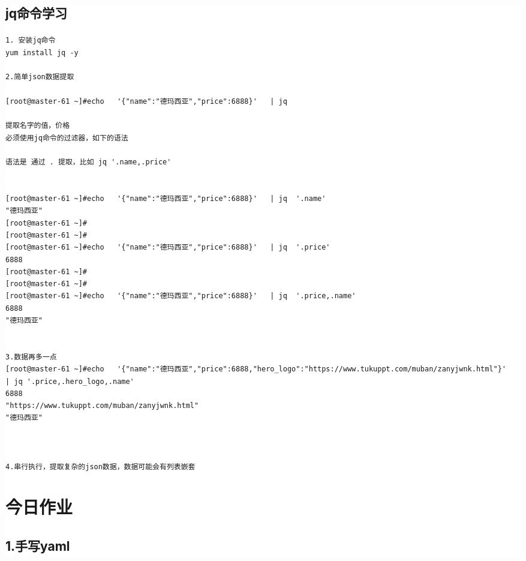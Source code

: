 

## jq命令学习

```
1. 安装jq命令
yum install jq -y

2.简单json数据提取

[root@master-61 ~]#echo   '{"name":"德玛西亚","price":6888}'   | jq  

提取名字的值，价格
必须使用jq命令的过滤器，如下的语法

语法是 通过 . 提取，比如 jq '.name,.price'


[root@master-61 ~]#echo   '{"name":"德玛西亚","price":6888}'   | jq  '.name'
"德玛西亚"
[root@master-61 ~]#
[root@master-61 ~]#
[root@master-61 ~]#echo   '{"name":"德玛西亚","price":6888}'   | jq  '.price'
6888
[root@master-61 ~]#
[root@master-61 ~]#
[root@master-61 ~]#echo   '{"name":"德玛西亚","price":6888}'   | jq  '.price,.name'
6888
"德玛西亚"


3.数据再多一点
[root@master-61 ~]#echo   '{"name":"德玛西亚","price":6888,"hero_logo":"https://www.tukuppt.com/muban/zanyjwnk.html"}'   | jq '.price,.hero_logo,.name'
6888
"https://www.tukuppt.com/muban/zanyjwnk.html"
"德玛西亚"



4.串行执行，提取复杂的json数据，数据可能会有列表嵌套

```





# 今日作业

## 1.手写yaml
